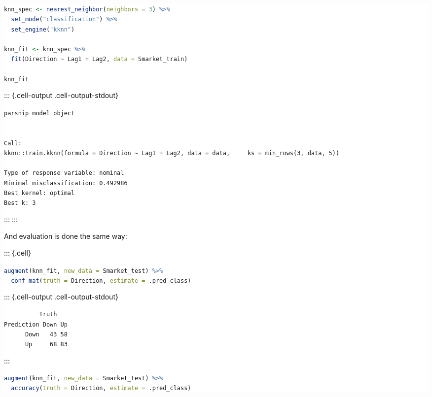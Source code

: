 ```{.r .cell-code}
knn_spec <- nearest_neighbor(neighbors = 3) %>%
  set_mode("classification") %>%
  set_engine("kknn")

knn_fit <- knn_spec %>%
  fit(Direction ~ Lag1 + Lag2, data = Smarket_train)

knn_fit
```

::: {.cell-output .cell-output-stdout}

```
parsnip model object


Call:
kknn::train.kknn(formula = Direction ~ Lag1 + Lag2, data = data,     ks = min_rows(3, data, 5))

Type of response variable: nominal
Minimal misclassification: 0.492986
Best kernel: optimal
Best k: 3
```


:::
:::




And evaluation is done the same way:




::: {.cell}

```{.r .cell-code}
augment(knn_fit, new_data = Smarket_test) %>%
  conf_mat(truth = Direction, estimate = .pred_class) 
```

::: {.cell-output .cell-output-stdout}

```
          Truth
Prediction Down Up
      Down   43 58
      Up     68 83
```


:::

```{.r .cell-code}
augment(knn_fit, new_data = Smarket_test) %>%
  accuracy(truth = Direction, estimate = .pred_class) 
```
